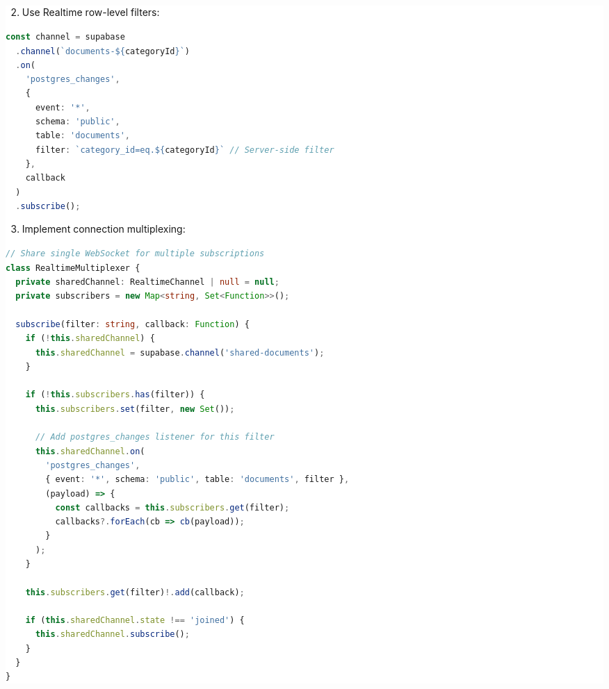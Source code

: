 2. Use Realtime row-level filters:

```typescript
const channel = supabase
  .channel(`documents-${categoryId}`)
  .on(
    'postgres_changes',
    {
      event: '*',
      schema: 'public',
      table: 'documents',
      filter: `category_id=eq.${categoryId}` // Server-side filter
    },
    callback
  )
  .subscribe();
```

3. Implement connection multiplexing:

```typescript
// Share single WebSocket for multiple subscriptions
class RealtimeMultiplexer {
  private sharedChannel: RealtimeChannel | null = null;
  private subscribers = new Map<string, Set<Function>>();

  subscribe(filter: string, callback: Function) {
    if (!this.sharedChannel) {
      this.sharedChannel = supabase.channel('shared-documents');
    }

    if (!this.subscribers.has(filter)) {
      this.subscribers.set(filter, new Set());

      // Add postgres_changes listener for this filter
      this.sharedChannel.on(
        'postgres_changes',
        { event: '*', schema: 'public', table: 'documents', filter },
        (payload) => {
          const callbacks = this.subscribers.get(filter);
          callbacks?.forEach(cb => cb(payload));
        }
      );
    }

    this.subscribers.get(filter)!.add(callback);

    if (this.sharedChannel.state !== 'joined') {
      this.sharedChannel.subscribe();
    }
  }
}
```
